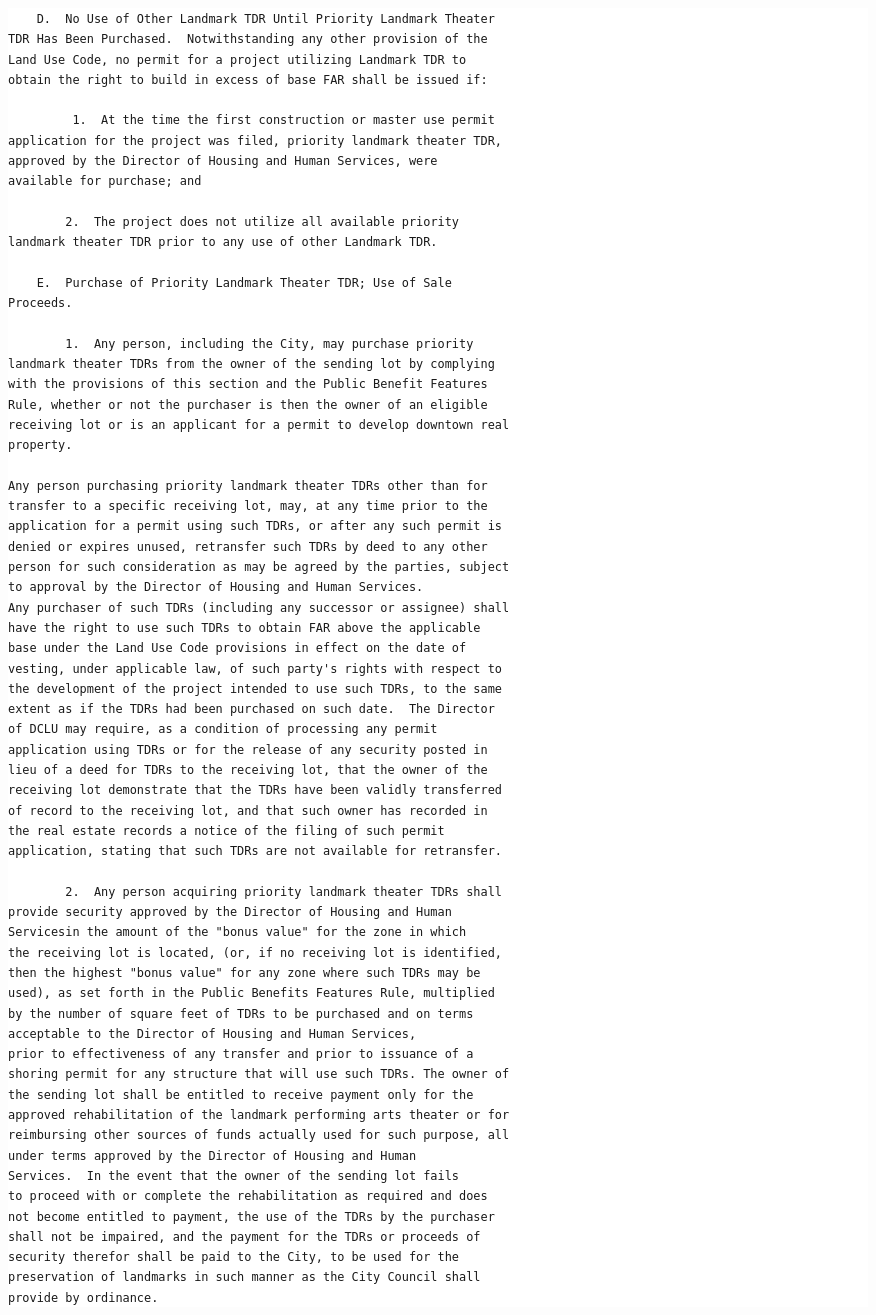         D.  No Use of Other Landmark TDR Until Priority Landmark Theater  
    TDR Has Been Purchased.  Notwithstanding any other provision of the  
    Land Use Code, no permit for a project utilizing Landmark TDR to  
    obtain the right to build in excess of base FAR shall be issued if:  
  
             1.  At the time the first construction or master use permit  
    application for the project was filed, priority landmark theater TDR,  
    approved by the Director of Housing and Human Services, were  
    available for purchase; and  
  
            2.  The project does not utilize all available priority  
    landmark theater TDR prior to any use of other Landmark TDR.  
  
        E.  Purchase of Priority Landmark Theater TDR; Use of Sale  
    Proceeds.  
  
            1.  Any person, including the City, may purchase priority  
    landmark theater TDRs from the owner of the sending lot by complying  
    with the provisions of this section and the Public Benefit Features  
    Rule, whether or not the purchaser is then the owner of an eligible  
    receiving lot or is an applicant for a permit to develop downtown real  
    property.  
  
    Any person purchasing priority landmark theater TDRs other than for  
    transfer to a specific receiving lot, may, at any time prior to the  
    application for a permit using such TDRs, or after any such permit is  
    denied or expires unused, retransfer such TDRs by deed to any other  
    person for such consideration as may be agreed by the parties, subject  
    to approval by the Director of Housing and Human Services.  
    Any purchaser of such TDRs (including any successor or assignee) shall  
    have the right to use such TDRs to obtain FAR above the applicable  
    base under the Land Use Code provisions in effect on the date of  
    vesting, under applicable law, of such party's rights with respect to  
    the development of the project intended to use such TDRs, to the same  
    extent as if the TDRs had been purchased on such date.  The Director  
    of DCLU may require, as a condition of processing any permit  
    application using TDRs or for the release of any security posted in  
    lieu of a deed for TDRs to the receiving lot, that the owner of the  
    receiving lot demonstrate that the TDRs have been validly transferred  
    of record to the receiving lot, and that such owner has recorded in  
    the real estate records a notice of the filing of such permit  
    application, stating that such TDRs are not available for retransfer.  
  
            2.  Any person acquiring priority landmark theater TDRs shall  
    provide security approved by the Director of Housing and Human  
    Servicesin the amount of the "bonus value" for the zone in which  
    the receiving lot is located, (or, if no receiving lot is identified,  
    then the highest "bonus value" for any zone where such TDRs may be  
    used), as set forth in the Public Benefits Features Rule, multiplied  
    by the number of square feet of TDRs to be purchased and on terms  
    acceptable to the Director of Housing and Human Services,  
    prior to effectiveness of any transfer and prior to issuance of a  
    shoring permit for any structure that will use such TDRs. The owner of  
    the sending lot shall be entitled to receive payment only for the  
    approved rehabilitation of the landmark performing arts theater or for  
    reimbursing other sources of funds actually used for such purpose, all  
    under terms approved by the Director of Housing and Human  
    Services.  In the event that the owner of the sending lot fails  
    to proceed with or complete the rehabilitation as required and does  
    not become entitled to payment, the use of the TDRs by the purchaser  
    shall not be impaired, and the payment for the TDRs or proceeds of  
    security therefor shall be paid to the City, to be used for the  
    preservation of landmarks in such manner as the City Council shall  
    provide by ordinance.  
  